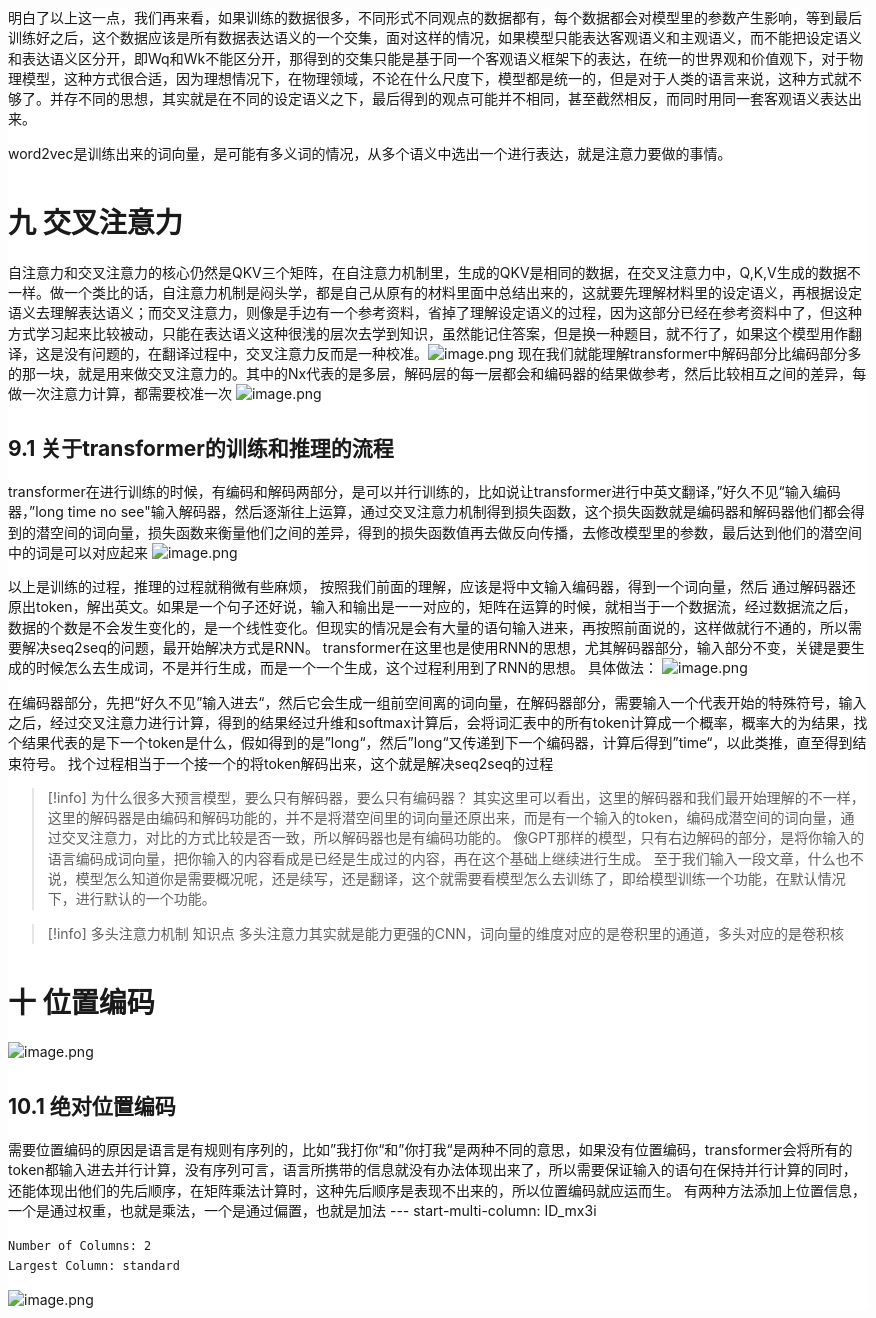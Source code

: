 明白了以上这一点，我们再来看，如果训练的数据很多，不同形式不同观点的数据都有，每个数据都会对模型里的参数产生影响，等到最后训练好之后，这个数据应该是所有数据表达语义的一个交集，面对这样的情况，如果模型只能表达客观语义和主观语义，而不能把设定语义和表达语义区分开，即Wq和Wk不能区分开，那得到的交集只能是基于同一个客观语义框架下的表达，在统一的世界观和价值观下，对于物理模型，这种方式很合适，因为理想情况下，在物理领域，不论在什么尺度下，模型都是统一的，但是对于人类的语言来说，这种方式就不够了。并存不同的思想，其实就是在不同的设定语义之下，最后得到的观点可能并不相同，甚至截然相反，而同时用同一套客观语义表达出来。

word2vec是训练出来的词向量，是可能有多义词的情况，从多个语义中选出一个进行表达，就是注意力要做的事情。
# 九 交叉注意力
自注意力和交叉注意力的核心仍然是QKV三个矩阵，在自注意力机制里，生成的QKV是相同的数据，在交叉注意力中，Q,K,V生成的数据不一样。做一个类比的话，自注意力机制是闷头学，都是自己从原有的材料里面中总结出来的，这就要先理解材料里的设定语义，再根据设定语义去理解表达语义；而交叉注意力，则像是手边有一个参考资料，省掉了理解设定语义的过程，因为这部分已经在参考资料中了，但这种方式学习起来比较被动，只能在表达语义这种很浅的层次去学到知识，虽然能记住答案，但是换一种题目，就不行了，如果这个模型用作翻译，这是没有问题的，在翻译过程中，交叉注意力反而是一种校准。![image.png](https://build-web.oss-cn-qingdao.aliyuncs.com/my_pic_file/20240727205441.png)
现在我们就能理解transformer中解码部分比编码部分多的那一块，就是用来做交叉注意力的。其中的Nx代表的是多层，解码层的每一层都会和编码器的结果做参考，然后比较相互之间的差异，每做一次注意力计算，都需要校准一次
![image.png](https://build-web.oss-cn-qingdao.aliyuncs.com/my_pic_file/20240727205633.png)

## 9.1 关于transformer的训练和推理的流程
transformer在进行训练的时候，有编码和解码两部分，是可以并行训练的，比如说让transformer进行中英文翻译，”好久不见“输入编码器，”long time no see"输入解码器，然后逐渐往上运算，通过交叉注意力机制得到损失函数，这个损失函数就是编码器和解码器他们都会得到的潜空间的词向量，损失函数来衡量他们之间的差异，得到的损失函数值再去做反向传播，去修改模型里的参数，最后达到他们的潜空间中的词是可以对应起来
![image.png](https://build-web.oss-cn-qingdao.aliyuncs.com/my_pic_file/20240727211112.png)

以上是训练的过程，推理的过程就稍微有些麻烦， 按照我们前面的理解，应该是将中文输入编码器，得到一个词向量，然后 通过解码器还原出token，解出英文。如果是一个句子还好说，输入和输出是一一对应的，矩阵在运算的时候，就相当于一个数据流，经过数据流之后，数据的个数是不会发生变化的，是一个线性变化。但现实的情况是会有大量的语句输入进来，再按照前面说的，这样做就行不通的，所以需要解决seq2seq的问题，最开始解决方式是RNN。
transformer在这里也是使用RNN的思想，尤其解码器部分，输入部分不变，关键是要生成的时候怎么去生成词，不是并行生成，而是一个一个生成，这个过程利用到了RNN的思想。
具体做法：
![image.png](https://build-web.oss-cn-qingdao.aliyuncs.com/my_pic_file/20240728075128.png)

在编码器部分，先把“好久不见”输入进去“，然后它会生成一组前空间离的词向量，在解码器部分，需要输入一个代表开始的特殊符号，输入之后，经过交叉注意力进行计算，得到的结果经过升维和softmax计算后，会将词汇表中的所有token计算成一个概率，概率大的为结果，找个结果代表的是下一个token是什么，假如得到的是”long“，然后”long“又传递到下一个编码器，计算后得到”time“，以此类推，直至得到结束符号。 找个过程相当于一个接一个的将token解码出来，这个就是解决seq2seq的过程

>[!info] 为什么很多大预言模型，要么只有解码器，要么只有编码器？
>其实这里可以看出，这里的解码器和我们最开始理解的不一样，这里的解码器是由编码和解码功能的，并不是将潜空间里的词向量还原出来，而是有一个输入的token，编码成潜空间的词向量，通过交叉注意力，对比的方式比较是否一致，所以解码器也是有编码功能的。
>像GPT那样的模型，只有右边解码的部分，是将你输入的语言编码成词向量，把你输入的内容看成是已经是生成过的内容，再在这个基础上继续进行生成。
>至于我们输入一段文章，什么也不说，模型怎么知道你是需要概况呢，还是续写，还是翻译，这个就需要看模型怎么去训练了，即给模型训练一个功能，在默认情况下，进行默认的一个功能。

>[!info]  多头注意力机制 知识点
>多头注意力其实就是能力更强的CNN，词向量的维度对应的是卷积里的通道，多头对应的是卷积核
# 十 位置编码
![image.png](https://build-web.oss-cn-qingdao.aliyuncs.com/my_pic_file/20240728092608.png)


## 10.1 绝对位置编码
需要位置编码的原因是语言是有规则有序列的，比如”我打你“和”你打我“是两种不同的意思，如果没有位置编码，transformer会将所有的token都输入进去并行计算，没有序列可言，语言所携带的信息就没有办法体现出来了，所以需要保证输入的语句在保持并行计算的同时，还能体现出他们的先后顺序，在矩阵乘法计算时，这种先后顺序是表现不出来的，所以位置编码就应运而生。
有两种方法添加上位置信息，一个是通过权重，也就是乘法，一个是通过偏置，也就是加法
--- start-multi-column: ID_mx3i
```column-settings
Number of Columns: 2
Largest Column: standard
```
![image.png](https://build-web.oss-cn-qingdao.aliyuncs.com/my_pic_file/20240728094351.png)
